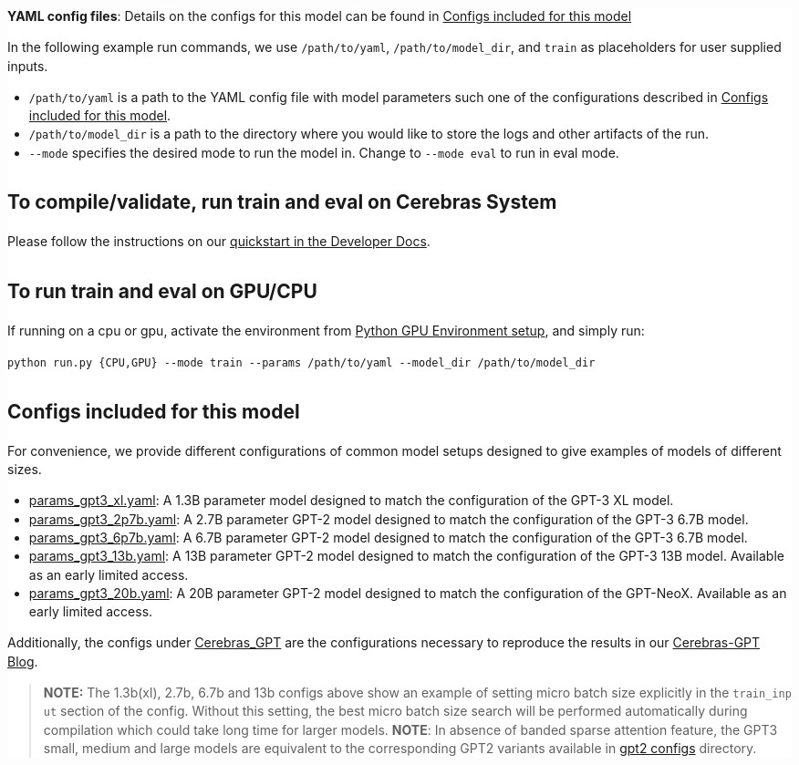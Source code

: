 **YAML config files**: Details on the configs for this model can be found in [Configs included for this model](#configs-included-for-this-model)

In the following example run commands, we use `/path/to/yaml`, `/path/to/model_dir`, and `train` as placeholders for user supplied inputs.

-   `/path/to/yaml` is a path to the YAML config file with model parameters such one of the configurations described in [Configs included for this model](#configs-included-for-this-model).
-   `/path/to/model_dir` is a path to the directory where you would like to store the logs and other artifacts of the run.
-   `--mode` specifies the desired mode to run the model in. Change to `--mode eval` to run in eval mode.

## To compile/validate, run train and eval on Cerebras System

Please follow the instructions on our [quickstart in the Developer Docs](https://docs.cerebras.net/en/latest/wsc/getting-started/cs-appliance.html).

## To run train and eval on GPU/CPU

If running on a cpu or gpu, activate the environment from [Python GPU Environment setup](../../../../PYTHON-SETUP.md), and simply run:

```
python run.py {CPU,GPU} --mode train --params /path/to/yaml --model_dir /path/to/model_dir
```
## Configs included for this model

For convenience, we provide different configurations of common model setups designed to give examples of models of different sizes.

- [params_gpt3_xl.yaml](./configs/params_gpt3_xl.yaml): A 1.3B parameter model designed to match the configuration of the GPT-3 XL model.
- [params_gpt3_2p7b.yaml](./configs/params_gpt3_2p7b.yaml): A 2.7B parameter GPT-2 model designed to match the configuration of the GPT-3 6.7B model.
- [params_gpt3_6p7b.yaml](./configs/params_gpt3_6p7b.yaml): A 6.7B parameter GPT-2 model designed to match the configuration of the GPT-3 6.7B model.
- [params_gpt3_13b.yaml](./configs/params_gpt3_13b.yaml): A 13B parameter GPT-2 model designed to match the configuration of the GPT-3 13B model. Available as an early limited access.
- [params_gpt3_20b.yaml](./configs/params_gpt3_20b.yaml): A 20B parameter GPT-2 model designed to match the configuration of the GPT-NeoX. Available as an early limited access.

Additionally, the configs under [Cerebras_GPT](./configs/Cerebras_GPT/) are the configurations necessary to reproduce the results in our [Cerebras-GPT Blog](https://www.cerebras.net/cerebras-gpt).

> **NOTE:** The 1.3b(xl), 2.7b, 6.7b and 13b configs above show an example of setting micro batch size explicitly in the `train_input` section of the config. Without this setting, the best micro batch size search will be performed automatically during compilation which could take long time for larger models.
> **NOTE**: In absence of banded sparse attention feature, the GPT3 small, medium and large models are equivalent to the corresponding GPT2 variants available in [gpt2 configs](../gpt2/configs/) directory.
